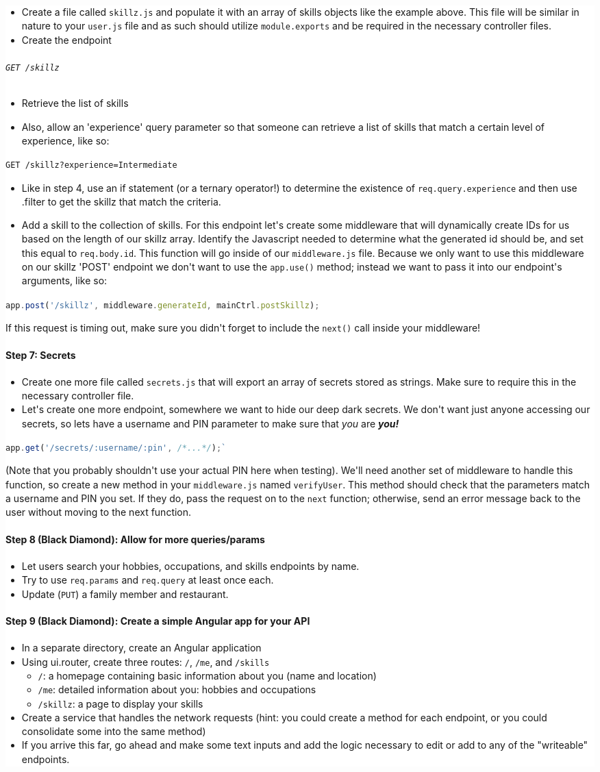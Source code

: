 * Create a file called `skillz.js` and populate it with an array of skills objects like the example above. This file will be similar in nature to your `user.js` file and as such should utilize `module.exports` and be required in the necessary controller files.
* Create the endpoint

###### `GET /skillz`
- Retrieve the list of skills

- Also, allow an 'experience' query parameter so that someone can retrieve a list of skills that match a certain level of experience, like so:

`GET /skillz?experience=Intermediate`

- Like in step 4, use an if statement (or a ternary operator!) to determine the existence of `req.query.experience` and then use .filter to get the skillz that match the criteria.


- Add a skill to the collection of skills. For this endpoint let's create some middleware that will dynamically create IDs for us based on the length of our skillz array. Identify the Javascript needed to determine what the generated id should be, and set this equal to `req.body.id`. This function will go inside of our `middleware.js` file. Because we only want to use this middleware on our skillz 'POST' endpoint we don't want to use the `app.use()` method; instead we want to pass it into our endpoint's arguments, like so:

```javascript
app.post('/skillz', middleware.generateId, mainCtrl.postSkillz);
```

If this request is timing out, make sure you didn't forget to include the `next()` call inside your middleware!

#### Step 7: Secrets
* Create one more file called `secrets.js` that will export an array of secrets stored as strings. Make sure to require this in the necessary controller file.
* Let's create one more endpoint, somewhere we want to hide our deep dark secrets. We don't want just anyone accessing our secrets, so lets have a username and PIN parameter to make sure that *you* are _**you!**_

```javascript
app.get('/secrets/:username/:pin', /*...*/);`
```

(Note that you probably shouldn't use your actual PIN here when testing). We'll need another set of middleware to handle this function, so create a new method in your `middleware.js` named `verifyUser`. This method should check that the parameters match a username and PIN you set. If they do, pass the request on to the `next` function; otherwise, send an error message back to the user without moving to the next function.

#### Step 8 (Black Diamond): Allow for more queries/params
* Let users search your hobbies, occupations, and skills endpoints by name.
* Try to use `req.params` and `req.query` at least once each.
* Update (`PUT`) a family member and restaurant.

#### Step 9 (Black Diamond): Create a simple Angular app for your API
* In a separate directory, create an Angular application
* Using ui.router, create three routes: `/`, `/me`, and `/skills`
  * `/`: a homepage containing basic information about you (name and location)
  * `/me`: detailed information about you: hobbies and occupations
  * `/skillz`: a page to display your skills
* Create a service that handles the network requests (hint: you could create a method for each endpoint, or you could consolidate some into the same method)
* If you arrive this far, go ahead and make some text inputs and add the logic necessary to edit or add to any of the "writeable" endpoints.
